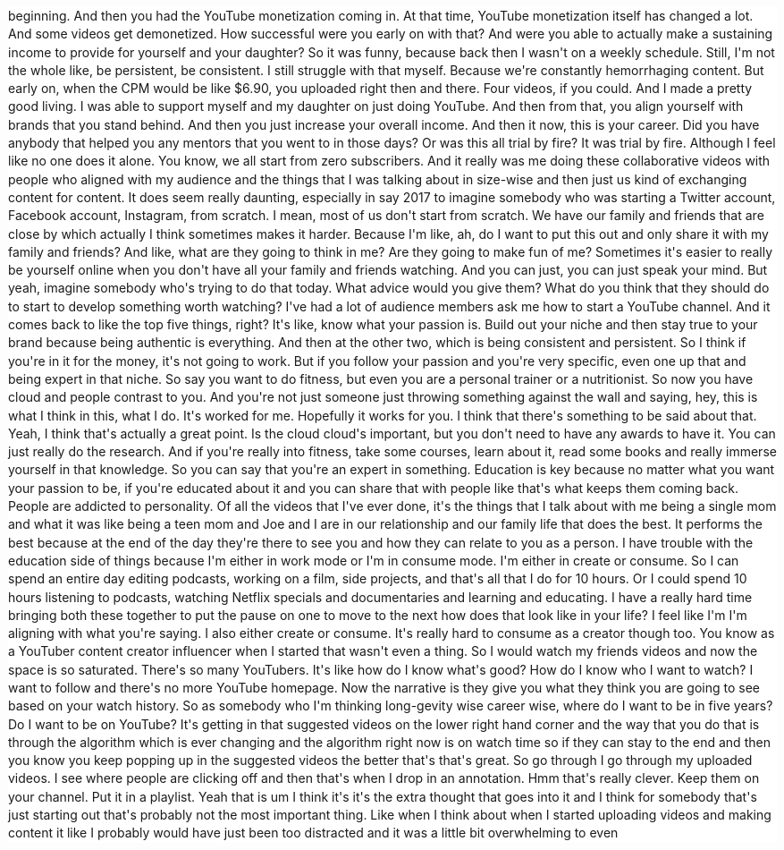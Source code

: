 beginning. And then you had the YouTube monetization coming in. At that time, YouTube monetization itself has changed a lot. And some videos get demonetized. How successful were you early on with that? And were you able to actually make a sustaining income to provide for yourself and your daughter? So it was funny, because back then I wasn't on a weekly schedule. Still, I'm not the whole like, be persistent, be consistent. I still struggle with that myself. Because we're constantly hemorrhaging content. But early on, when the CPM would be like $6.90, you uploaded right then and there. Four videos, if you could. And I made a pretty good living. I was able to support myself and my daughter on just doing YouTube. And then from that, you align yourself with brands that you stand behind. And then you just increase your overall income. And then it now, this is your career. Did you have anybody that helped you any mentors that you went to in those days? Or was this all trial by fire? It was trial by fire. Although I feel like no one does it alone. You know, we all start from zero subscribers. And it really was me doing these collaborative videos with people who aligned with my audience and the things that I was talking about in size-wise and then just us kind of exchanging content for content. It does seem really daunting, especially in say 2017 to imagine somebody who was starting a Twitter account, Facebook account, Instagram, from scratch. I mean, most of us don't start from scratch. We have our family and friends that are close by which actually I think sometimes makes it harder. Because I'm like, ah, do I want to put this out and only share it with my family and friends? And like, what are they going to think in me? Are they going to make fun of me? Sometimes it's easier to really be yourself online when you don't have all your family and friends watching. And you can just, you can just speak your mind. But yeah, imagine somebody who's trying to do that today. What advice would you give them? What do you think that they should do to start to develop something worth watching? I've had a lot of audience members ask me how to start a YouTube channel. And it comes back to like the top five things, right? It's like, know what your passion is. Build out your niche and then stay true to your brand because being authentic is everything. And then at the other two, which is being consistent and persistent. So I think if you're in it for the money, it's not going to work. But if you follow your passion and you're very specific, even one up that and being expert in that niche. So say you want to do fitness, but even you are a personal trainer or a nutritionist. So now you have cloud and people contrast to you. And you're not just someone just throwing something against the wall and saying, hey, this is what I think in this, what I do. It's worked for me. Hopefully it works for you. I think that there's something to be said about that. Yeah, I think that's actually a great point. Is the cloud cloud's important, but you don't need to have any awards to have it. You can just really do the research. And if you're really into fitness, take some courses, learn about it, read some books and really immerse yourself in that knowledge. So you can say that you're an expert in something. Education is key because no matter what you want your passion to be, if you're educated about it and you can share that with people like that's what keeps them coming back. People are addicted to personality. Of all the videos that I've ever done, it's the things that I talk about with me being a single mom and what it was like being a teen mom and Joe and I are in our relationship and our family life that does the best. It performs the best because at the end of the day they're there to see you and how they can relate to you as a person. I have trouble with the education side of things because I'm either in work mode or I'm in consume mode. I'm either in create or consume. So I can spend an entire day editing podcasts, working on a film, side projects, and that's all that I do for 10 hours. Or I could spend 10 hours listening to podcasts, watching Netflix specials and documentaries and learning and educating. I have a really hard time bringing both these together to put the pause on one to move to the next how does that look like in your life? I feel like I'm I'm aligning with what you're saying. I also either create or consume. It's really hard to consume as a creator though too. You know as a YouTuber content creator influencer when I started that wasn't even a thing. So I would watch my friends videos and now the space is so saturated. There's so many YouTubers. It's like how do I know what's good? How do I know who I want to watch? I want to follow and there's no more YouTube homepage. Now the narrative is they give you what they think you are going to see based on your watch history. So as somebody who I'm thinking long-gevity wise career wise, where do I want to be in five years? Do I want to be on YouTube? It's getting in that suggested videos on the lower right hand corner and the way that you do that is through the algorithm which is ever changing and the algorithm right now is on watch time so if they can stay to the end and then you know you keep popping up in the suggested videos the better that's that's great. So go through I go through my uploaded videos. I see where people are clicking off and then that's when I drop in an annotation. Hmm that's really clever. Keep them on your channel. Put it in a playlist. Yeah that is um I think it's it's the extra thought that goes into it and I think for somebody that's just starting out that's probably not the most important thing. Like when I think about when I started uploading videos and making content it like I probably would have just been too distracted and it was a little bit overwhelming to even